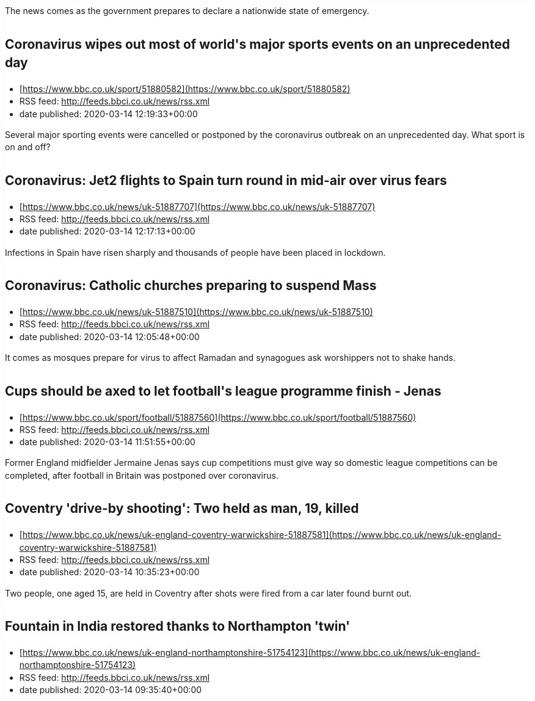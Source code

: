 The news comes as the government prepares to declare a nationwide state of emergency.

## Coronavirus wipes out most of world's major sports events on an unprecedented day
 - [https://www.bbc.co.uk/sport/51880582](https://www.bbc.co.uk/sport/51880582)
 - RSS feed: http://feeds.bbci.co.uk/news/rss.xml
 - date published: 2020-03-14 12:19:33+00:00

Several major sporting events were cancelled or postponed by the coronavirus outbreak on an unprecedented day. What sport is on and off?

## Coronavirus: Jet2 flights to Spain turn round in mid-air over virus fears
 - [https://www.bbc.co.uk/news/uk-51887707](https://www.bbc.co.uk/news/uk-51887707)
 - RSS feed: http://feeds.bbci.co.uk/news/rss.xml
 - date published: 2020-03-14 12:17:13+00:00

Infections in Spain have risen sharply and thousands of people have been placed in lockdown.

## Coronavirus: Catholic churches preparing to suspend Mass
 - [https://www.bbc.co.uk/news/uk-51887510](https://www.bbc.co.uk/news/uk-51887510)
 - RSS feed: http://feeds.bbci.co.uk/news/rss.xml
 - date published: 2020-03-14 12:05:48+00:00

It comes as mosques prepare for virus to affect Ramadan and synagogues ask worshippers not to shake hands.

## Cups should be axed to let football's league programme finish - Jenas
 - [https://www.bbc.co.uk/sport/football/51887560](https://www.bbc.co.uk/sport/football/51887560)
 - RSS feed: http://feeds.bbci.co.uk/news/rss.xml
 - date published: 2020-03-14 11:51:55+00:00

Former England midfielder Jermaine Jenas says cup competitions must give way so domestic league competitions can be completed, after football in Britain was postponed over coronavirus.

## Coventry 'drive-by shooting': Two held as man, 19, killed
 - [https://www.bbc.co.uk/news/uk-england-coventry-warwickshire-51887581](https://www.bbc.co.uk/news/uk-england-coventry-warwickshire-51887581)
 - RSS feed: http://feeds.bbci.co.uk/news/rss.xml
 - date published: 2020-03-14 10:35:23+00:00

Two people, one aged 15, are held in Coventry after shots were fired from a car later found burnt out.

## Fountain in India restored thanks to Northampton 'twin'
 - [https://www.bbc.co.uk/news/uk-england-northamptonshire-51754123](https://www.bbc.co.uk/news/uk-england-northamptonshire-51754123)
 - RSS feed: http://feeds.bbci.co.uk/news/rss.xml
 - date published: 2020-03-14 09:35:40+00:00
